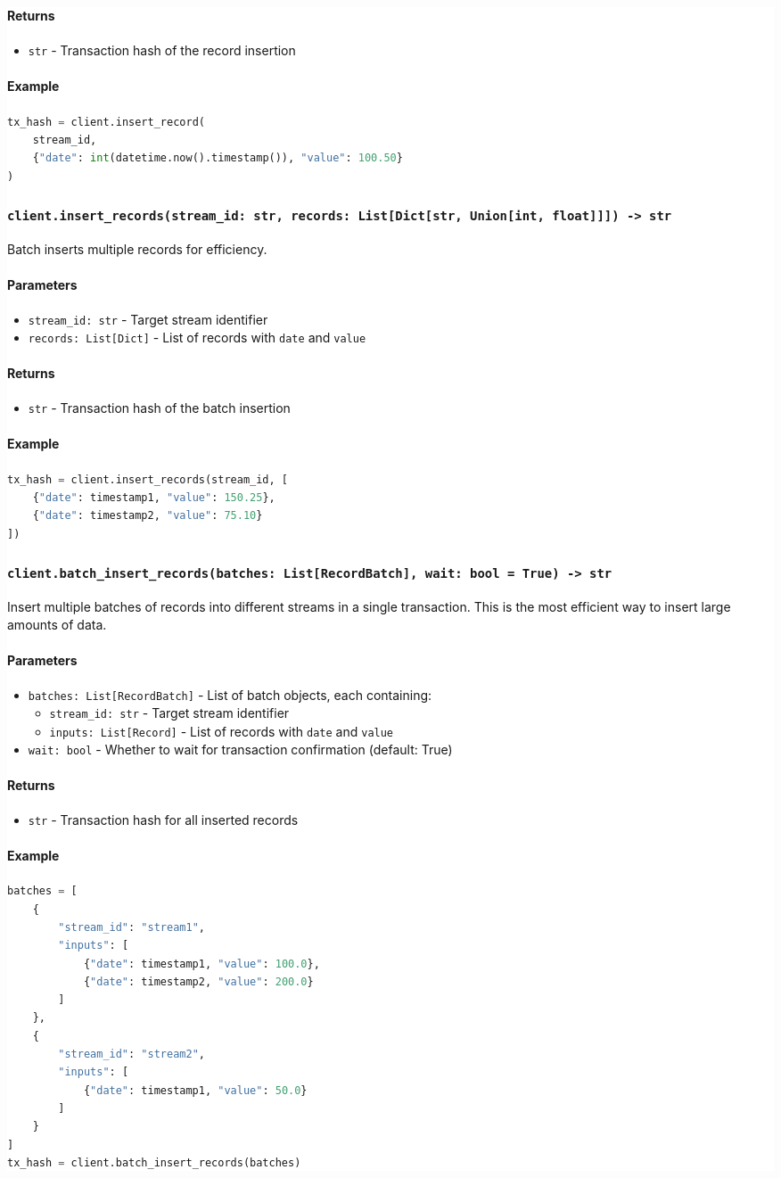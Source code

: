 #### Returns
- `str` - Transaction hash of the record insertion

#### Example
```python
tx_hash = client.insert_record(
    stream_id, 
    {"date": int(datetime.now().timestamp()), "value": 100.50}
)
```

### `client.insert_records(stream_id: str, records: List[Dict[str, Union[int, float]]]) -> str`
Batch inserts multiple records for efficiency.

#### Parameters
- `stream_id: str` - Target stream identifier
- `records: List[Dict]` - List of records with `date` and `value`

#### Returns
- `str` - Transaction hash of the batch insertion

#### Example
```python
tx_hash = client.insert_records(stream_id, [
    {"date": timestamp1, "value": 150.25},
    {"date": timestamp2, "value": 75.10}
])
```

### `client.batch_insert_records(batches: List[RecordBatch], wait: bool = True) -> str`
Insert multiple batches of records into different streams in a single transaction. This is the most efficient way to insert large amounts of data.

#### Parameters
- `batches: List[RecordBatch]` - List of batch objects, each containing:
  - `stream_id: str` - Target stream identifier
  - `inputs: List[Record]` - List of records with `date` and `value`
- `wait: bool` - Whether to wait for transaction confirmation (default: True)

#### Returns
- `str` - Transaction hash for all inserted records

#### Example
```python
batches = [
    {
        "stream_id": "stream1",
        "inputs": [
            {"date": timestamp1, "value": 100.0},
            {"date": timestamp2, "value": 200.0}
        ]
    },
    {
        "stream_id": "stream2", 
        "inputs": [
            {"date": timestamp1, "value": 50.0}
        ]
    }
]
tx_hash = client.batch_insert_records(batches)
```
